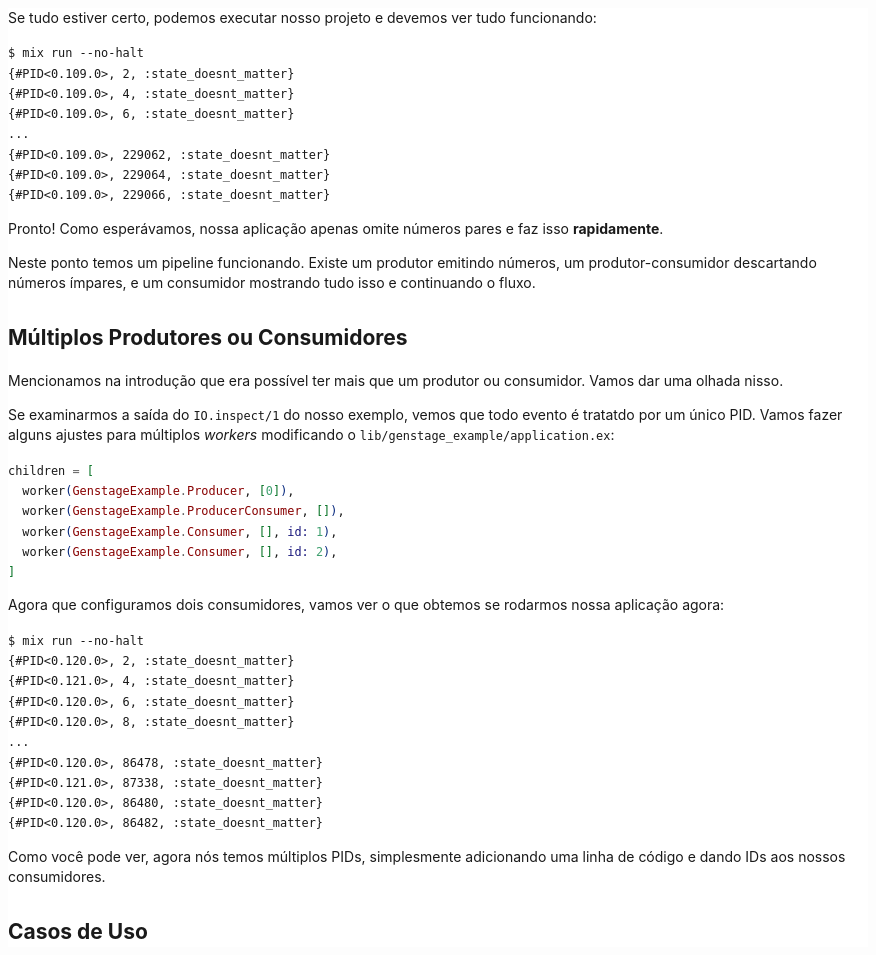 Se tudo estiver certo, podemos executar nosso projeto e devemos ver tudo funcionando:

```shell
$ mix run --no-halt
{#PID<0.109.0>, 2, :state_doesnt_matter}
{#PID<0.109.0>, 4, :state_doesnt_matter}
{#PID<0.109.0>, 6, :state_doesnt_matter}
...
{#PID<0.109.0>, 229062, :state_doesnt_matter}
{#PID<0.109.0>, 229064, :state_doesnt_matter}
{#PID<0.109.0>, 229066, :state_doesnt_matter}
```

Pronto! Como esperávamos, nossa aplicação apenas omite números pares e faz isso __rapidamente__.

Neste ponto temos um pipeline funcionando. Existe um produtor emitindo números, um produtor-consumidor descartando números ímpares, e um consumidor mostrando tudo isso e continuando o fluxo.

## Múltiplos Produtores ou Consumidores

Mencionamos na introdução que era possível ter mais que um produtor ou consumidor. Vamos dar uma olhada nisso.

Se examinarmos a saída do `IO.inspect/1` do nosso exemplo, vemos que todo evento é tratatdo por um único PID. Vamos fazer alguns ajustes para múltiplos _workers_ modificando o `lib/genstage_example/application.ex`:

```elixir
children = [
  worker(GenstageExample.Producer, [0]),
  worker(GenstageExample.ProducerConsumer, []),
  worker(GenstageExample.Consumer, [], id: 1),
  worker(GenstageExample.Consumer, [], id: 2),
]
```

Agora que configuramos dois consumidores, vamos ver o que obtemos se rodarmos nossa aplicação agora:

```shell
$ mix run --no-halt
{#PID<0.120.0>, 2, :state_doesnt_matter}
{#PID<0.121.0>, 4, :state_doesnt_matter}
{#PID<0.120.0>, 6, :state_doesnt_matter}
{#PID<0.120.0>, 8, :state_doesnt_matter}
...
{#PID<0.120.0>, 86478, :state_doesnt_matter}
{#PID<0.121.0>, 87338, :state_doesnt_matter}
{#PID<0.120.0>, 86480, :state_doesnt_matter}
{#PID<0.120.0>, 86482, :state_doesnt_matter}
```

Como você pode ver, agora nós temos múltiplos PIDs, simplesmente adicionando uma linha de código e dando IDs aos nossos consumidores.

## Casos de Uso
